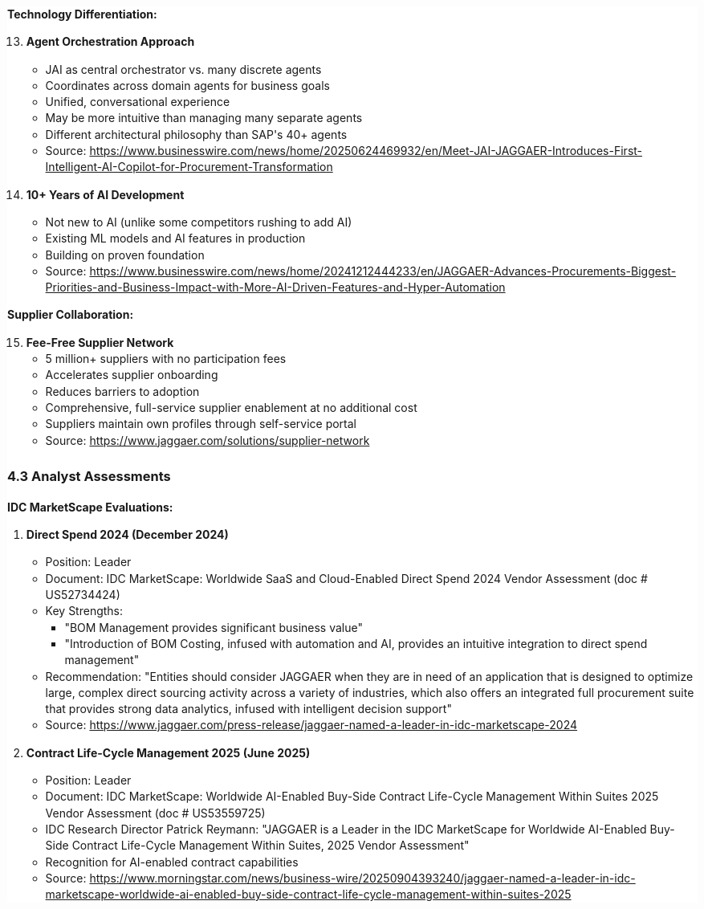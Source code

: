**Technology Differentiation:**

13. **Agent Orchestration Approach**
    - JAI as central orchestrator vs. many discrete agents
    - Coordinates across domain agents for business goals
    - Unified, conversational experience
    - May be more intuitive than managing many separate agents
    - Different architectural philosophy than SAP's 40+ agents
    - Source: https://www.businesswire.com/news/home/20250624469932/en/Meet-JAI-JAGGAER-Introduces-First-Intelligent-AI-Copilot-for-Procurement-Transformation

14. **10+ Years of AI Development**
    - Not new to AI (unlike some competitors rushing to add AI)
    - Existing ML models and AI features in production
    - Building on proven foundation
    - Source: https://www.businesswire.com/news/home/20241212444233/en/JAGGAER-Advances-Procurements-Biggest-Priorities-and-Business-Impact-with-More-AI-Driven-Features-and-Hyper-Automation

**Supplier Collaboration:**

15. **Fee-Free Supplier Network**
    - 5 million+ suppliers with no participation fees
    - Accelerates supplier onboarding
    - Reduces barriers to adoption
    - Comprehensive, full-service supplier enablement at no additional cost
    - Suppliers maintain own profiles through self-service portal
    - Source: https://www.jaggaer.com/solutions/supplier-network

### 4.3 Analyst Assessments

**IDC MarketScape Evaluations:**

1. **Direct Spend 2024 (December 2024)**
   - Position: Leader
   - Document: IDC MarketScape: Worldwide SaaS and Cloud-Enabled Direct Spend 2024 Vendor Assessment (doc # US52734424)
   - Key Strengths:
     - "BOM Management provides significant business value"
     - "Introduction of BOM Costing, infused with automation and AI, provides an intuitive integration to direct spend management"
   - Recommendation: "Entities should consider JAGGAER when they are in need of an application that is designed to optimize large, complex direct sourcing activity across a variety of industries, which also offers an integrated full procurement suite that provides strong data analytics, infused with intelligent decision support"
   - Source: https://www.jaggaer.com/press-release/jaggaer-named-a-leader-in-idc-marketscape-2024

2. **Contract Life-Cycle Management 2025 (June 2025)**
   - Position: Leader
   - Document: IDC MarketScape: Worldwide AI-Enabled Buy-Side Contract Life-Cycle Management Within Suites 2025 Vendor Assessment (doc # US53559725)
   - IDC Research Director Patrick Reymann: "JAGGAER is a Leader in the IDC MarketScape for Worldwide AI-Enabled Buy-Side Contract Life-Cycle Management Within Suites, 2025 Vendor Assessment"
   - Recognition for AI-enabled contract capabilities
   - Source: https://www.morningstar.com/news/business-wire/20250904393240/jaggaer-named-a-leader-in-idc-marketscape-worldwide-ai-enabled-buy-side-contract-life-cycle-management-within-suites-2025
